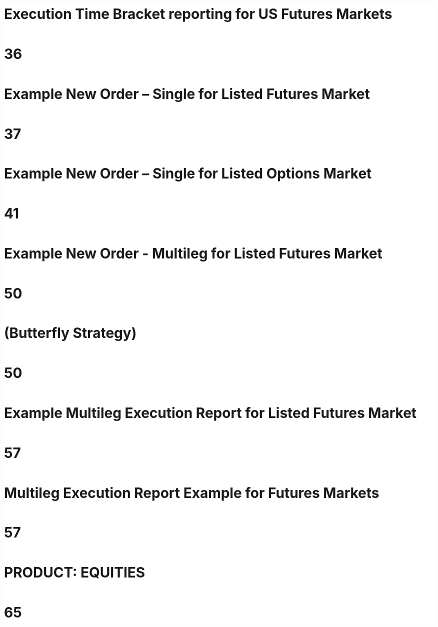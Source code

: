 # Execution Time Bracket reporting for US Futures Markets

# 36

# Example New Order – Single for Listed Futures Market

# 37

# Example New Order – Single for Listed Options Market

# 41

# Example New Order - Multileg for Listed Futures Market

# 50

# (Butterfly Strategy)

# 50

# Example Multileg Execution Report for Listed Futures Market

# 57

# Multileg Execution Report Example for Futures Markets

# 57

# PRODUCT: EQUITIES

# 65
